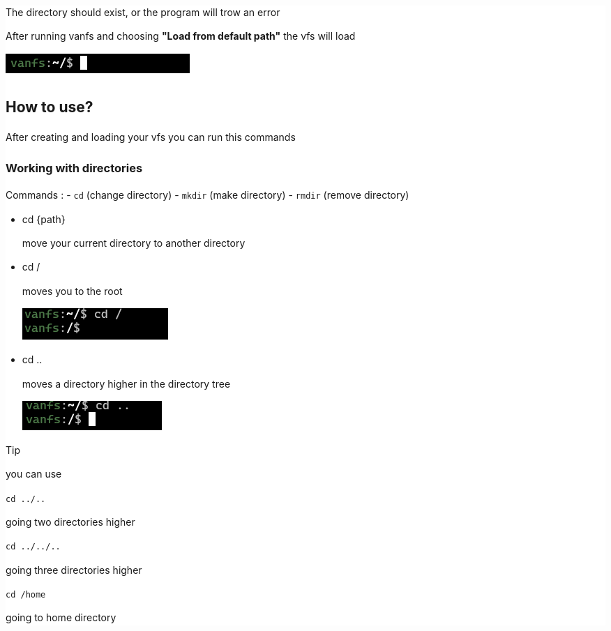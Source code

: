 The directory should exist, or the program will trow an error

After running vanfs and choosing **"Load from default path"** the vfs will load

![](img/image6.png)

## How to use?

After creating and loading your vfs you can run this commands

### Working with directories

Commands :
    - `cd` (change directory)
    - `mkdir` (make directory)
    - `rmdir` (remove directory)

- cd {path} 

    move your current directory to another directory

- cd / 

    moves you to the root

    ![](img/image9.png)

- cd ..

    moves a directory higher in the directory tree

    ![](img/image10.png)

> [!TIP]
> 
> you can use 
> ```vanfs
> cd ../..
> ``` 
>
> going two directories higher
>
> ```vanfs
> cd ../../..
> ```
>
> going three directories higher
>
> ```vanfs
> cd /home
> ```
> going to home directory

